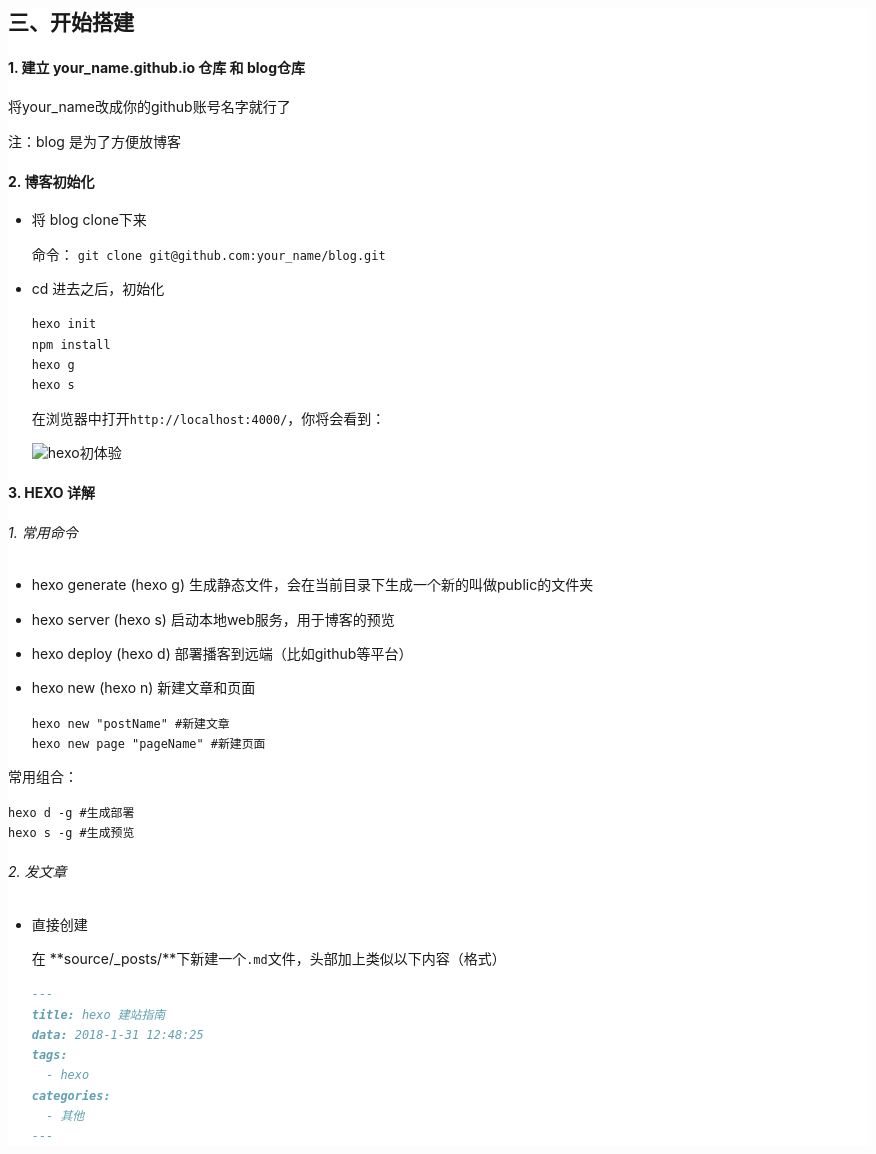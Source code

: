 ## 三、开始搭建

#### 1. 建立 your_name.github.io 仓库 和 blog仓库

   将your_name改成你的github账号名字就行了

   注：blog 是为了方便放博客

#### 2. 博客初始化

+ 将 blog clone下来

  命令： `git clone git@github.com:your_name/blog.git` 

+ cd 进去之后，初始化

  ```shell
  hexo init
  npm install
  hexo g
  hexo s
  ```

  在浏览器中打开`http://localhost:4000/`，你将会看到：

  ![hexo初体验](http://upload-images.jianshu.io/upload_images/7109326-f5497ae992efe581?imageMogr2/auto-orient/strip%7CimageView2/2/w/1240)

#### 3. HEXO 详解

###### 1. 常用命令

+ hexo generate (hexo g) 生成静态文件，会在当前目录下生成一个新的叫做public的文件夹

+ hexo server (hexo s) 启动本地web服务，用于博客的预览

+ hexo deploy (hexo d) 部署播客到远端（比如github等平台）

+ hexo new (hexo n) 新建文章和页面

  ```shell
  hexo new "postName" #新建文章
  hexo new page "pageName" #新建页面
  ```

常用组合：

```shell
hexo d -g #生成部署
hexo s -g #生成预览
```

###### 2. 发文章

+ 直接创建

  在 **source/_posts/**下新建一个`.md`文件，头部加上类似以下内容（格式）

  ```md
  ---
  title: hexo 建站指南
  data: 2018-1-31 12:48:25
  tags: 
  	- hexo
  categories: 
  	- 其他
  ---
  ```
